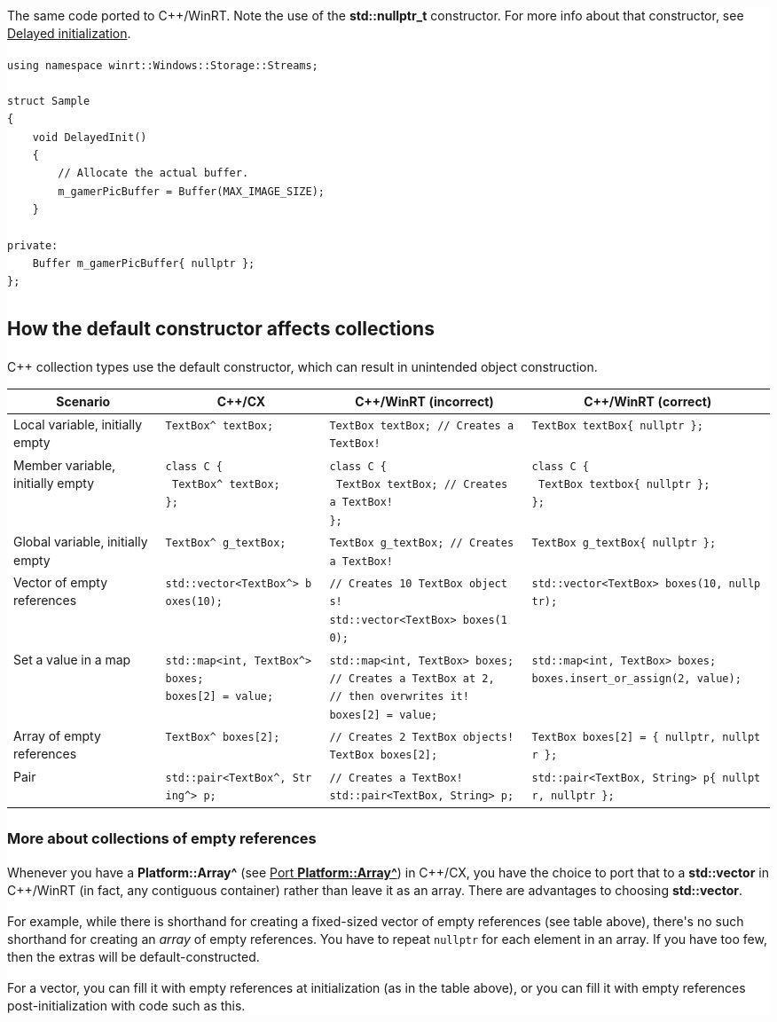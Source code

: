 The same code ported to C++/WinRT. Note the use of the **std::nullptr_t** constructor. For more info about that constructor, see [Delayed initialization](consume-apis.md#delayed-initialization).

```cppwinrt
using namespace winrt::Windows::Storage::Streams;

struct Sample
{
    void DelayedInit()
    {
        // Allocate the actual buffer.
        m_gamerPicBuffer = Buffer(MAX_IMAGE_SIZE);
    }

private:
    Buffer m_gamerPicBuffer{ nullptr };
};
```

## How the default constructor affects collections

C++ collection types use the default constructor, which can result in unintended object construction.

| Scenario | C++/CX | C++/WinRT (incorrect) | C++/WinRT (correct) |
| - | - | - | - |
| Local variable, initially empty | `TextBox^ textBox;` | `TextBox textBox; // Creates a TextBox!` | `TextBox textBox{ nullptr };` |
| Member variable, initially empty | `class C {`<br/>&nbsp;&nbsp;`TextBox^ textBox;`<br/>`};` | `class C {`<br/>&nbsp;&nbsp;`TextBox textBox; // Creates a TextBox!`<br/>`};` | `class C {`<br/>&nbsp;&nbsp;`TextBox textbox{ nullptr };`<br/>`};` |
| Global variable, initially empty | `TextBox^ g_textBox;` | `TextBox g_textBox; // Creates a TextBox!` | `TextBox g_textBox{ nullptr };` |
| Vector of empty references | `std::vector<TextBox^> boxes(10);` | `// Creates 10 TextBox objects!`<br/>`std::vector<TextBox> boxes(10);` | `std::vector<TextBox> boxes(10, nullptr);` |
| Set a value in a map | `std::map<int, TextBox^> boxes;`<br/>`boxes[2] = value;` | `std::map<int, TextBox> boxes;`<br/>`// Creates a TextBox at 2,`<br/>`// then overwrites it!`<br/>`boxes[2] = value;` | `std::map<int, TextBox> boxes;`<br/>`boxes.insert_or_assign(2, value);` |
| Array of empty references | `TextBox^ boxes[2];` | `// Creates 2 TextBox objects!`<br/>`TextBox boxes[2];` | `TextBox boxes[2] = { nullptr, nullptr };` |
| Pair | `std::pair<TextBox^, String^> p;` | `// Creates a TextBox!`<br/>`std::pair<TextBox, String> p;` | `std::pair<TextBox, String> p{ nullptr, nullptr };` |

### More about collections of empty references

Whenever you have a **Platform::Array\^** (see [Port **Platform::Array\^**](#port-platformarray)) in C++/CX, you have the choice to port that to a **std::vector** in C++/WinRT (in fact, any contiguous container) rather than leave it as an array. There are advantages to choosing **std::vector**.

For example, while there is shorthand for creating a fixed-sized vector of empty references (see table above), there's no such shorthand for creating an *array* of empty references. You have to repeat `nullptr` for each element in an array. If you have too few, then the extras will be default-constructed.

For a vector, you can fill it with empty references at initialization (as in the table above), or you can fill it with empty references post-initialization with code such as this.
